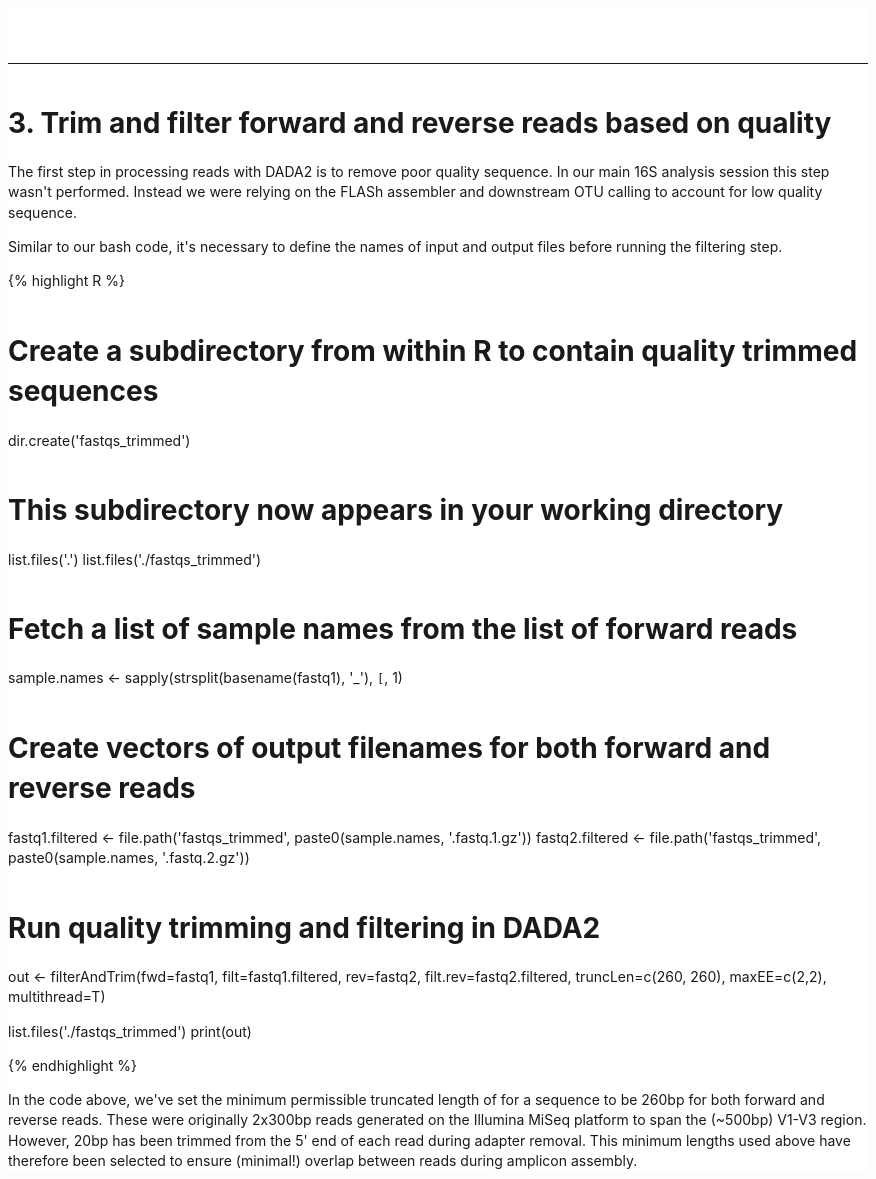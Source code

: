 <br>
<br>

----------------------------------
# 3. Trim and filter forward and reverse reads based on quality<a name="header3"></a>

The first step in processing reads with DADA2 is to remove poor quality sequence.
In our main 16S analysis session this step wasn't performed. Instead we were relying 
on the FLASh assembler and downstream OTU calling to account for low quality sequence. 

Similar to our bash code, it's necessary to define the names of input and output
files before running the filtering step. 

{% highlight R %}
# Create a subdirectory from within R to contain quality trimmed sequences
dir.create('fastqs_trimmed')

# This subdirectory now appears in your working directory
list.files('.')
list.files('./fastqs_trimmed')

# Fetch a list of sample names from the list of forward reads
sample.names <- sapply(strsplit(basename(fastq1), '_'), `[`, 1)

# Create vectors of output filenames for both forward and reverse reads
fastq1.filtered <- file.path('fastqs_trimmed', paste0(sample.names, '.fastq.1.gz'))
fastq2.filtered <- file.path('fastqs_trimmed', paste0(sample.names, '.fastq.2.gz'))

# Run quality trimming and filtering in DADA2
out <- filterAndTrim(fwd=fastq1, filt=fastq1.filtered, 
       		     rev=fastq2, filt.rev=fastq2.filtered,
                     truncLen=c(260, 260), 
		     maxEE=c(2,2),
                     multithread=T)

list.files('./fastqs_trimmed')
print(out)

{% endhighlight %}

In the code above, we've set the minimum permissible truncated length of for a
sequence to be 260bp for both forward and reverse reads. These were originally
2x300bp reads generated on the Illumina MiSeq platform to span the (~500bp) V1-V3
region. However, 20bp has been trimmed from the 5' end of each read during adapter
removal. This minimum lengths used above have therefore been selected to ensure (minimal!) 
overlap between reads during amplicon assembly. 

